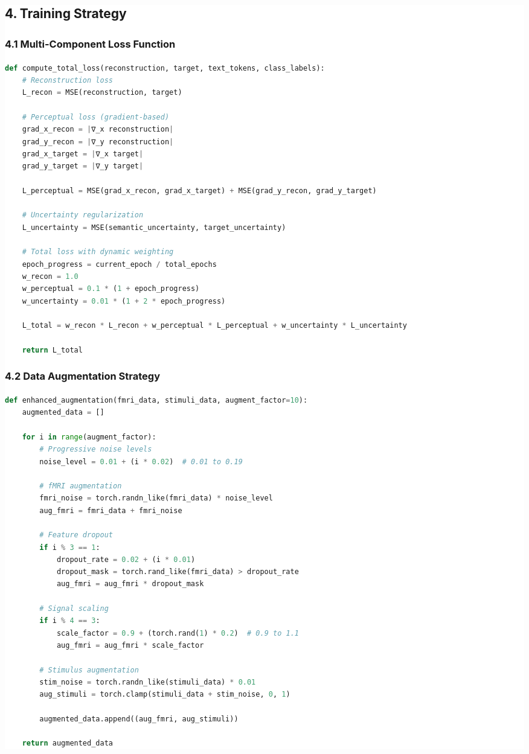 ## 4. Training Strategy

### 4.1 Multi-Component Loss Function

```python
def compute_total_loss(reconstruction, target, text_tokens, class_labels):
    # Reconstruction loss
    L_recon = MSE(reconstruction, target)
    
    # Perceptual loss (gradient-based)
    grad_x_recon = |∇_x reconstruction|
    grad_y_recon = |∇_y reconstruction|
    grad_x_target = |∇_x target|
    grad_y_target = |∇_y target|
    
    L_perceptual = MSE(grad_x_recon, grad_x_target) + MSE(grad_y_recon, grad_y_target)
    
    # Uncertainty regularization
    L_uncertainty = MSE(semantic_uncertainty, target_uncertainty)
    
    # Total loss with dynamic weighting
    epoch_progress = current_epoch / total_epochs
    w_recon = 1.0
    w_perceptual = 0.1 * (1 + epoch_progress)
    w_uncertainty = 0.01 * (1 + 2 * epoch_progress)
    
    L_total = w_recon * L_recon + w_perceptual * L_perceptual + w_uncertainty * L_uncertainty
    
    return L_total
```

### 4.2 Data Augmentation Strategy

```python
def enhanced_augmentation(fmri_data, stimuli_data, augment_factor=10):
    augmented_data = []
    
    for i in range(augment_factor):
        # Progressive noise levels
        noise_level = 0.01 + (i * 0.02)  # 0.01 to 0.19
        
        # fMRI augmentation
        fmri_noise = torch.randn_like(fmri_data) * noise_level
        aug_fmri = fmri_data + fmri_noise
        
        # Feature dropout
        if i % 3 == 1:
            dropout_rate = 0.02 + (i * 0.01)
            dropout_mask = torch.rand_like(fmri_data) > dropout_rate
            aug_fmri = aug_fmri * dropout_mask
        
        # Signal scaling
        if i % 4 == 3:
            scale_factor = 0.9 + (torch.rand(1) * 0.2)  # 0.9 to 1.1
            aug_fmri = aug_fmri * scale_factor
        
        # Stimulus augmentation
        stim_noise = torch.randn_like(stimuli_data) * 0.01
        aug_stimuli = torch.clamp(stimuli_data + stim_noise, 0, 1)
        
        augmented_data.append((aug_fmri, aug_stimuli))
    
    return augmented_data
```